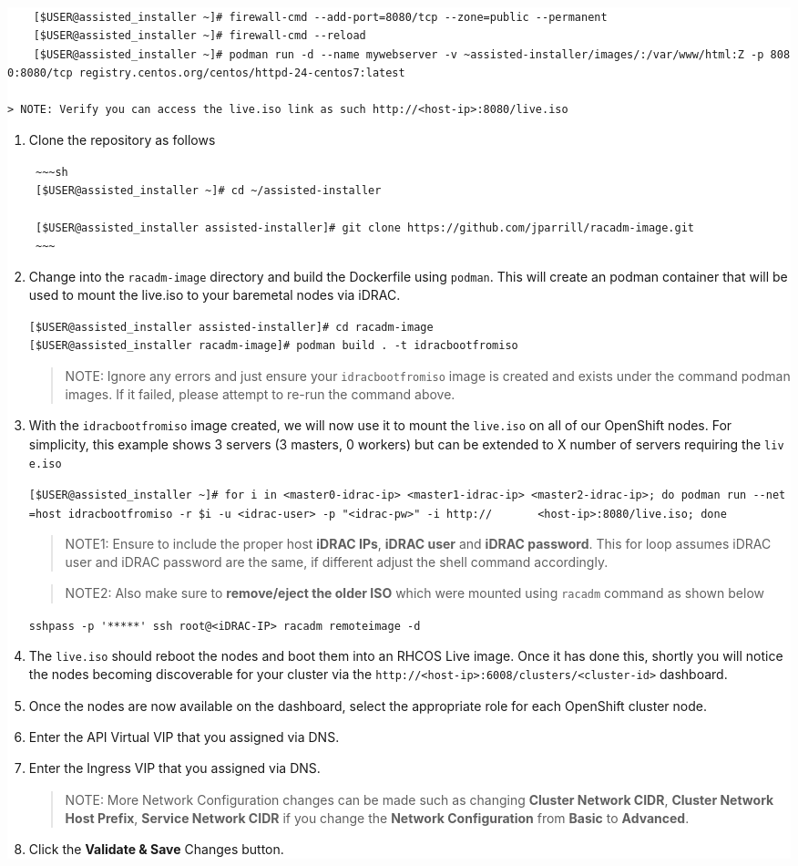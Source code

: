         [$USER@assisted_installer ~]# firewall-cmd --add-port=8080/tcp --zone=public --permanent
        [$USER@assisted_installer ~]# firewall-cmd --reload
        [$USER@assisted_installer ~]# podman run -d --name mywebserver -v ~assisted-installer/images/:/var/www/html:Z -p 8080:8080/tcp registry.centos.org/centos/httpd-24-centos7:latest

    > NOTE: Verify you can access the live.iso link as such http://<host-ip>:8080/live.iso

1. Clone the repository as follows


        ~~~sh
        [$USER@assisted_installer ~]# cd ~/assisted-installer

        [$USER@assisted_installer assisted-installer]# git clone https://github.com/jparrill/racadm-image.git
        ~~~

1.  Change into the `racadm-image` directory and build the Dockerfile using `podman`. This will create an podman container that will be used to mount the live.iso to your baremetal nodes via iDRAC.

        [$USER@assisted_installer assisted-installer]# cd racadm-image
        [$USER@assisted_installer racadm-image]# podman build . -t idracbootfromiso

    > NOTE: Ignore any errors and just ensure your `idracbootfromiso` image is created and exists under the command podman images. If it failed, please attempt to re-run the command above.

1.  With the `idracbootfromiso` image created, we will now use it to mount the `live.iso` on all of our OpenShift nodes. For simplicity, this example shows 3 servers (3 masters, 0 workers) but can be extended to X number of servers requiring the `live.iso`

        [$USER@assisted_installer ~]# for i in <master0-idrac-ip> <master1-idrac-ip> <master2-idrac-ip>; do podman run --net=host idracbootfromiso -r $i -u <idrac-user> -p "<idrac-pw>" -i http://       <host-ip>:8080/live.iso; done

    > NOTE1: Ensure to include the proper host **iDRAC IPs**, **iDRAC user** and **iDRAC password**. This for loop assumes iDRAC user and iDRAC password are the same, if different adjust the shell command accordingly.


    > NOTE2: Also make sure to **remove/eject the older ISO** which were mounted using `racadm` command as shown below

        sshpass -p '*****' ssh root@<iDRAC-IP> racadm remoteimage -d

1.  The `live.iso` should reboot the nodes and boot them into an RHCOS Live image. Once it has done this, shortly you will notice the nodes becoming discoverable for your cluster via the `http://<host-ip>:6008/clusters/<cluster-id>` dashboard.

1.  Once the nodes are now available on the dashboard, select the appropriate role for each OpenShift cluster node.

1.  Enter the API Virtual VIP that you assigned via DNS.

1.  Enter the Ingress VIP that you assigned via DNS.

    > NOTE: More Network Configuration changes can be made such as changing **Cluster Network CIDR**, **Cluster Network Host Prefix**, **Service Network CIDR** if you change the **Network Configuration** from **Basic** to **Advanced**.

1.  Click the **Validate & Save** Changes button.

